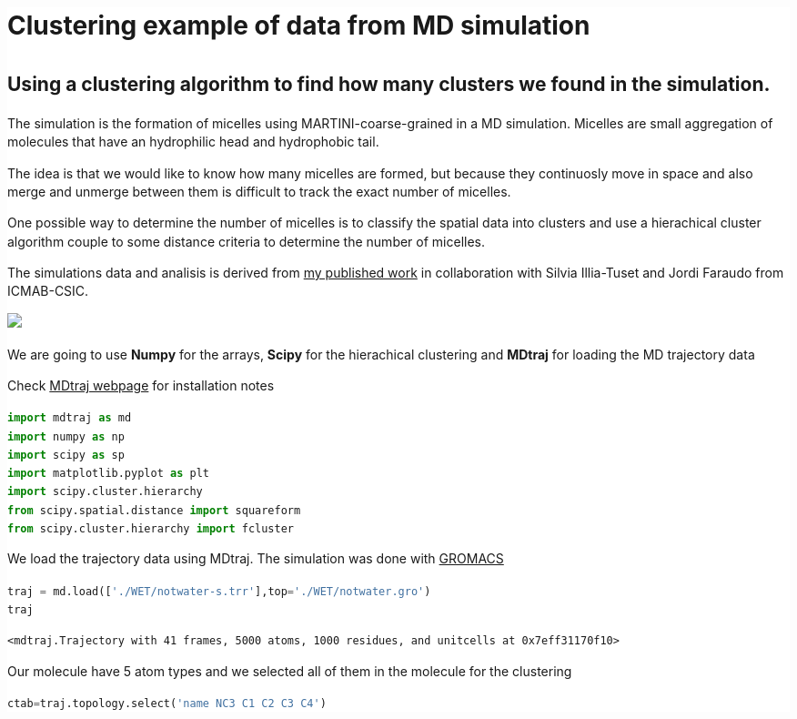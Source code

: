 # Clustering example of data from MD simulation

## Using a clustering algorithm to find how many clusters we found in the simulation.

The simulation is the formation of micelles using MARTINI-coarse-grained in a MD simulation. Micelles are small aggregation of molecules that have an hydrophilic head and hydrophobic tail.

The idea is that we would like to know how many micelles are formed, but because they continuosly move in space and also merge and unmerge between them is difficult to track the exact number of micelles. 

One possible way to determine the number of micelles is to classify the spatial data into clusters and use a hierachical cluster algorithm couple to some distance criteria to determine the number of micelles.

The simulations data and analisis is derived from [my published work](https://doi.org/10.1039/C8CP04505D) in collaboration with Silvia Illia-Tuset and Jordi Faraudo from ICMAB-CSIC.  

<img src="WET/untitled.gif" width="700">

We are going to use **Numpy** for the arrays, **Scipy** for the hierachical clustering and **MDtraj** for loading the MD trajectory data

Check [MDtraj webpage](https://www.mdtraj.org/1.9.8.dev0/index.html#) for installation notes


```python
import mdtraj as md
import numpy as np
import scipy as sp
import matplotlib.pyplot as plt
import scipy.cluster.hierarchy
from scipy.spatial.distance import squareform
from scipy.cluster.hierarchy import fcluster
```

We load the trajectory data using MDtraj. The simulation was done with [GROMACS](https://www.gromacs.org/) 


```python
traj = md.load(['./WET/notwater-s.trr'],top='./WET/notwater.gro')
traj
```




    <mdtraj.Trajectory with 41 frames, 5000 atoms, 1000 residues, and unitcells at 0x7eff31170f10>



Our molecule have 5 atom types and we selected all of them in the molecule for the clustering


```python
ctab=traj.topology.select('name NC3 C1 C2 C3 C4')
```

